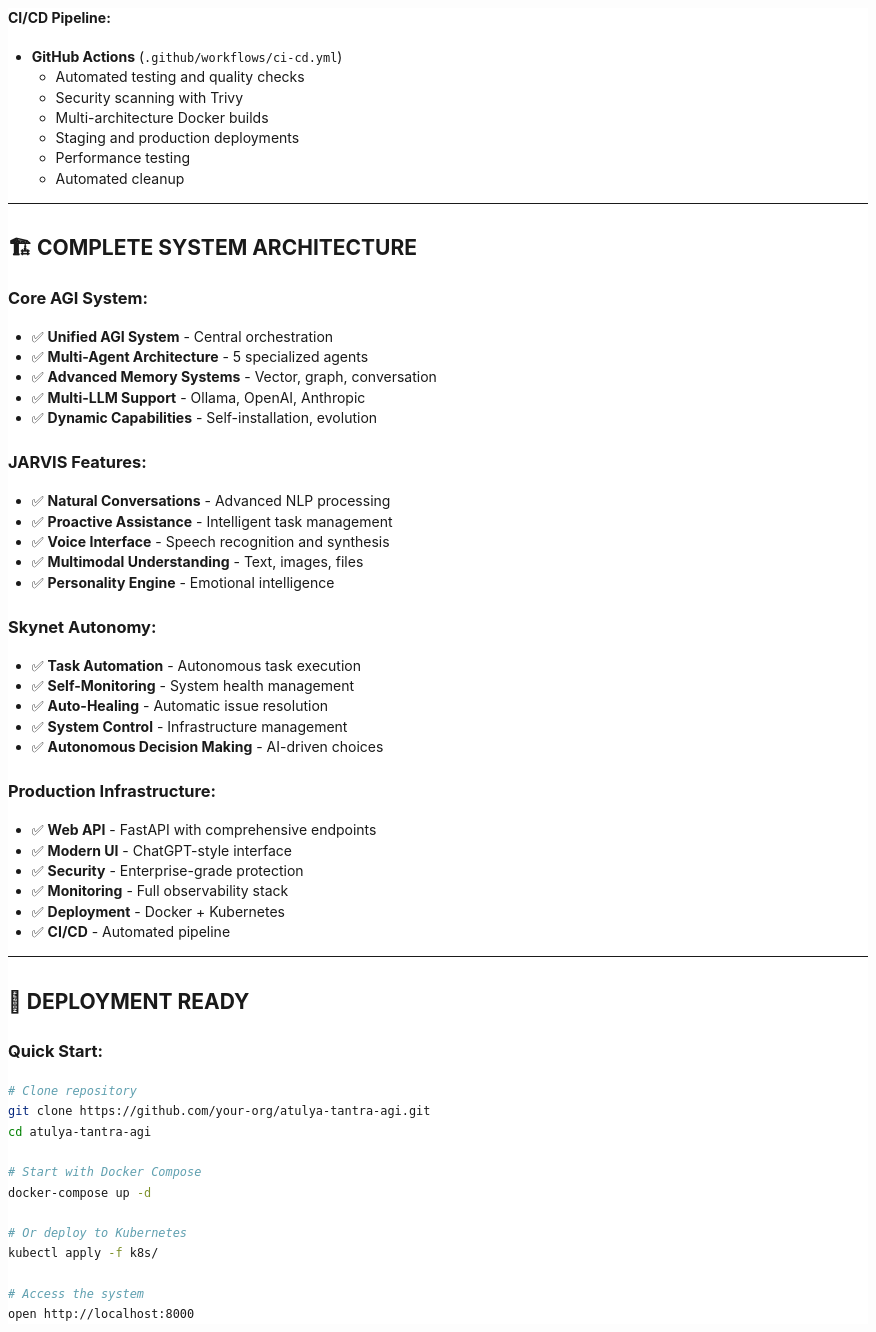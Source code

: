 #### CI/CD Pipeline:
- **GitHub Actions** (`.github/workflows/ci-cd.yml`)
  - Automated testing and quality checks
  - Security scanning with Trivy
  - Multi-architecture Docker builds
  - Staging and production deployments
  - Performance testing
  - Automated cleanup

---

## 🏗️ COMPLETE SYSTEM ARCHITECTURE

### Core AGI System:
- ✅ **Unified AGI System** - Central orchestration
- ✅ **Multi-Agent Architecture** - 5 specialized agents
- ✅ **Advanced Memory Systems** - Vector, graph, conversation
- ✅ **Multi-LLM Support** - Ollama, OpenAI, Anthropic
- ✅ **Dynamic Capabilities** - Self-installation, evolution

### JARVIS Features:
- ✅ **Natural Conversations** - Advanced NLP processing
- ✅ **Proactive Assistance** - Intelligent task management
- ✅ **Voice Interface** - Speech recognition and synthesis
- ✅ **Multimodal Understanding** - Text, images, files
- ✅ **Personality Engine** - Emotional intelligence

### Skynet Autonomy:
- ✅ **Task Automation** - Autonomous task execution
- ✅ **Self-Monitoring** - System health management
- ✅ **Auto-Healing** - Automatic issue resolution
- ✅ **System Control** - Infrastructure management
- ✅ **Autonomous Decision Making** - AI-driven choices

### Production Infrastructure:
- ✅ **Web API** - FastAPI with comprehensive endpoints
- ✅ **Modern UI** - ChatGPT-style interface
- ✅ **Security** - Enterprise-grade protection
- ✅ **Monitoring** - Full observability stack
- ✅ **Deployment** - Docker + Kubernetes
- ✅ **CI/CD** - Automated pipeline

---

## 🚀 DEPLOYMENT READY

### Quick Start:
```bash
# Clone repository
git clone https://github.com/your-org/atulya-tantra-agi.git
cd atulya-tantra-agi

# Start with Docker Compose
docker-compose up -d

# Or deploy to Kubernetes
kubectl apply -f k8s/

# Access the system
open http://localhost:8000
```
